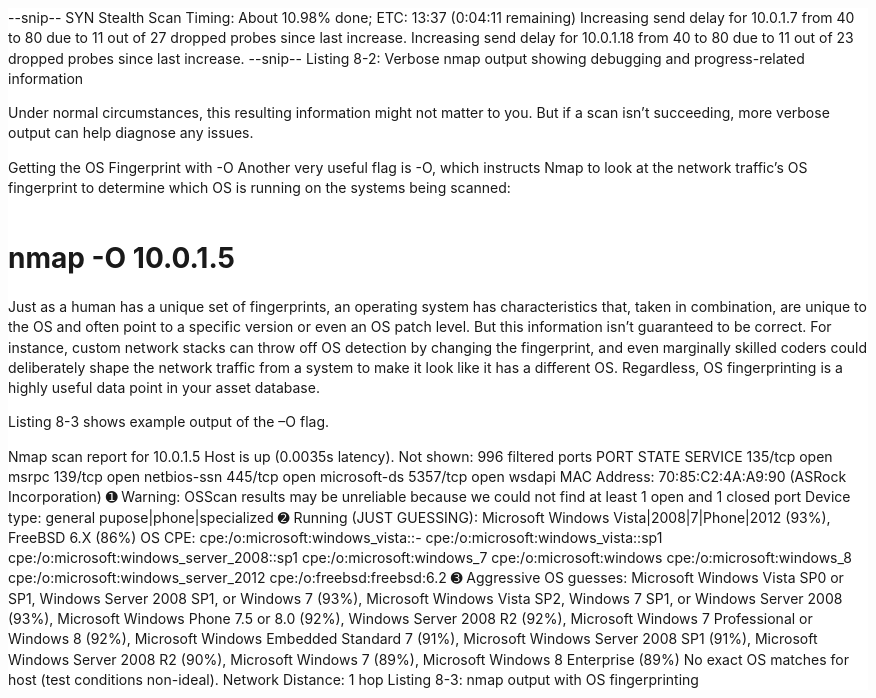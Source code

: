 --snip--
SYN Stealth Scan Timing: About 10.98% done; ETC: 13:37 (0:04:11 remaining)
Increasing send delay for 10.0.1.7 from 40 to 80 due to 11 out of 27 dropped probes since last
increase.
Increasing send delay for 10.0.1.18 from 40 to 80 due to 11 out of 23 dropped probes since last
increase.
--snip--
Listing 8-2: Verbose nmap output showing debugging and progress-related information

Under normal circumstances, this resulting information might not matter to you. But if a scan isn’t succeeding, more verbose output can help diagnose any issues.

Getting the OS Fingerprint with -O
Another very useful flag is -O, which instructs Nmap to look at the network traffic’s OS fingerprint to determine which OS is running on the systems being scanned:

# nmap -O 10.0.1.5
Just as a human has a unique set of fingerprints, an operating system has characteristics that, taken in combination, are unique to the OS and often point to a specific version or even an OS patch level. But this information isn’t guaranteed to be correct. For instance, custom network stacks can throw off OS detection by changing the fingerprint, and even marginally skilled coders could deliberately shape the network traffic from a system to make it look like it has a different OS. Regardless, OS fingerprinting is a highly useful data point in your asset database.

Listing 8-3 shows example output of the –O flag.

  Nmap scan report for 10.0.1.5
  Host is up (0.0035s latency).
  Not shown: 996 filtered ports
  PORT     STATE SERVICE
  135/tcp  open  msrpc
  139/tcp  open  netbios-ssn
  445/tcp  open  microsoft-ds
  5357/tcp open  wsdapi
  MAC Address: 70:85:C2:4A:A9:90 (ASRock Incorporation)
➊ Warning: OSScan results may be unreliable because we could not find at 
  least 1 open and 1 closed port
  Device type: general pupose|phone|specialized
➋ Running (JUST GUESSING): Microsoft Windows Vista|2008|7|Phone|2012 (93%), 
  FreeBSD 6.X (86%)
  OS CPE: cpe:/o:microsoft:windows_vista::- cpe:/o:microsoft:windows_vista::sp1 
  cpe:/o:microsoft:windows_server_2008::sp1 cpe:/o:microsoft:windows_7 
  cpe:/o:microsoft:windows cpe:/o:microsoft:windows_8 
  cpe:/o:microsoft:windows_server_2012 cpe:/o:freebsd:freebsd:6.2
➌ Aggressive OS guesses: Microsoft Windows Vista SP0 or SP1, Windows Server 
  2008 SP1, or Windows 7 (93%), Microsoft Windows Vista SP2, Windows 7 SP1, 
  or Windows Server 2008 (93%), Microsoft Windows Phone 7.5 or 8.0 (92%), 
  Windows Server 2008 R2 (92%), Microsoft Windows 7 Professional or 
  Windows 8 (92%), Microsoft Windows Embedded Standard 7 (91%), 
  Microsoft Windows Server 2008 SP1 (91%), Microsoft Windows Server 
  2008 R2 (90%), Microsoft Windows 7 (89%), Microsoft Windows 8 Enterprise (89%)
  No exact OS matches for host (test conditions non-ideal).
  Network Distance: 1 hop
Listing 8-3: nmap output with OS fingerprinting
